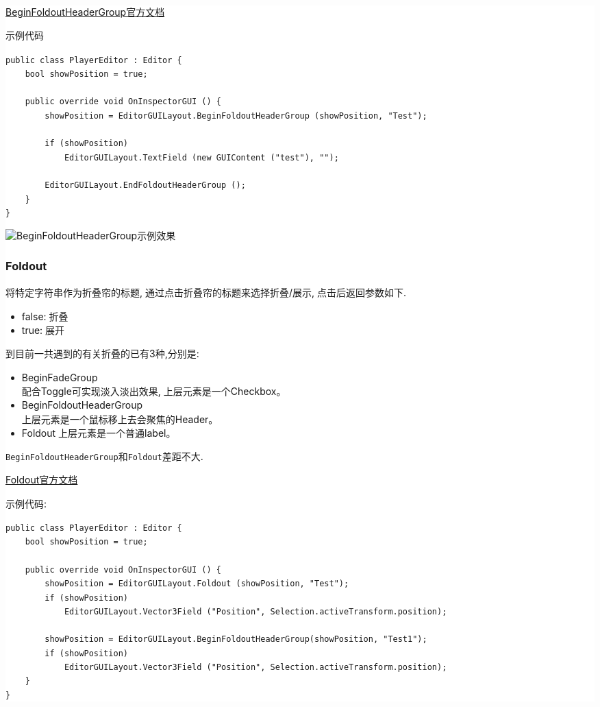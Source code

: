 [BeginFoldoutHeaderGroup官方文档](https://docs.unity3d.com/ScriptReference/EditorGUILayout.BeginFoldoutHeaderGroup.html)

示例代码
```
public class PlayerEditor : Editor {
    bool showPosition = true;

    public override void OnInspectorGUI () {
        showPosition = EditorGUILayout.BeginFoldoutHeaderGroup (showPosition, "Test");

        if (showPosition)
            EditorGUILayout.TextField (new GUIContent ("test"), "");

        EditorGUILayout.EndFoldoutHeaderGroup ();
    }
}
```
![BeginFoldoutHeaderGroup示例效果]()


### Foldout
将特定字符串作为折叠帘的标题, 通过点击折叠帘的标题来选择折叠/展示, 点击后返回参数如下.  
- false: 折叠
- true: 展开

到目前一共遇到的有关折叠的已有3种,分别是:  
- BeginFadeGroup  
配合Toggle可实现淡入淡出效果, 上层元素是一个Checkbox。
- BeginFoldoutHeaderGroup  
上层元素是一个鼠标移上去会聚焦的Header。
- Foldout
上层元素是一个普通label。

`BeginFoldoutHeaderGroup`和`Foldout`差距不大.  

[Foldout官方文档](https://docs.unity3d.com/ScriptReference/EditorGUILayout.Foldout.html)

示例代码: 
```
public class PlayerEditor : Editor {
    bool showPosition = true;

    public override void OnInspectorGUI () {
        showPosition = EditorGUILayout.Foldout (showPosition, "Test");
        if (showPosition)
            EditorGUILayout.Vector3Field ("Position", Selection.activeTransform.position);

        showPosition = EditorGUILayout.BeginFoldoutHeaderGroup(showPosition, "Test1");
        if (showPosition)
            EditorGUILayout.Vector3Field ("Position", Selection.activeTransform.position);
    }
}
```

